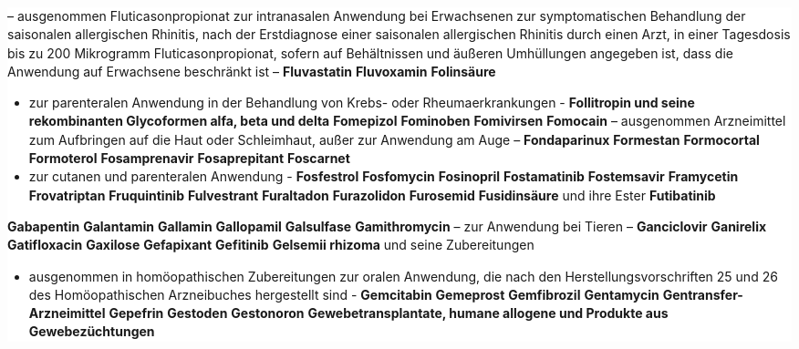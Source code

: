 – ausgenommen Fluticasonpropionat zur intranasalen Anwendung bei Erwachsenen zur symptomatischen Behandlung der saisonalen allergischen Rhinitis, nach der Erstdiagnose einer saisonalen allergischen Rhinitis durch einen Arzt, in einer Tagesdosis bis zu 200 Mikrogramm Fluticasonpropionat, sofern auf Behältnissen und äußeren Umhüllungen angegeben ist, dass die Anwendung auf Erwachsene beschränkt ist –
**Fluvastatin**
**Fluvoxamin**
**Folinsäure**
- zur parenteralen Anwendung in der Behandlung von Krebs- oder Rheumaerkrankungen -
**Follitropin und seine rekombinanten Glycoformen alfa, beta und delta**
**Fomepizol**
**Fominoben**
**Fomivirsen**
**Fomocain**
– ausgenommen Arzneimittel zum Aufbringen auf die Haut oder Schleimhaut, außer zur Anwendung am Auge –
**Fondaparinux**
**Formestan**
**Formocortal**
**Formoterol**
**Fosamprenavir**
**Fosaprepitant**
**Foscarnet**
- zur cutanen und parenteralen Anwendung -
**Fosfestrol**
**Fosfomycin**
**Fosinopril**
**Fostamatinib**
**Fostemsavir**
**Framycetin**
**Frovatriptan**
**Fruquintinib**
**Fulvestrant**
**Furaltadon**
**Furazolidon**
**Furosemid**
**Fusidinsäure**              und ihre Ester
**Futibatinib**

**Gabapentin**
**Galantamin**
**Gallamin**
**Gallopamil**
**Galsulfase**
**Gamithromycin**
– zur Anwendung bei Tieren –
**Ganciclovir**
**Ganirelix**
**Gatifloxacin**
**Gaxilose**
**Gefapixant**
**Gefitinib**
**Gelsemii rhizoma**              und seine Zubereitungen
- ausgenommen in homöopathischen Zubereitungen zur oralen Anwendung, die nach den Herstellungsvorschriften 25 und 26 des Homöopathischen Arzneibuches hergestellt sind -
**Gemcitabin**
**Gemeprost**
**Gemfibrozil**
**Gentamycin**
**Gentransfer-Arzneimittel**
**Gepefrin**
**Gestoden**
**Gestonoron**
**Gewebetransplantate, humane allogene und Produkte aus Gewebezüchtungen**